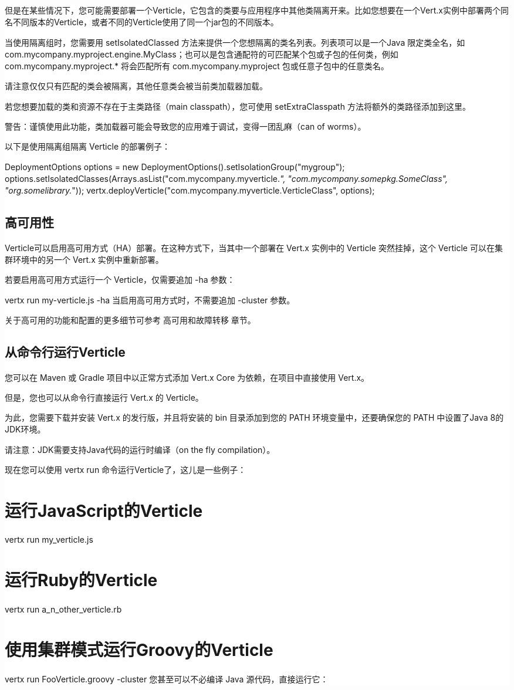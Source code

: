    但是在某些情况下，您可能需要部署一个Verticle，它包含的类要与应用程序中其他类隔离开来。比如您想要在一个Vert.x实例中部署两个同名不同版本的Verticle，或者不同的Verticle使用了同一个jar包的不同版本。
   
   当使用隔离组时，您需要用 setIsolatedClassed 方法来提供一个您想隔离的类名列表。列表项可以是一个Java 限定类全名，如 com.mycompany.myproject.engine.MyClass；也可以是包含通配符的可匹配某个包或子包的任何类，例如 com.mycompany.myproject.* 将会匹配所有 com.mycompany.myproject 包或任意子包中的任意类名。
   
   请注意仅仅只有匹配的类会被隔离，其他任意类会被当前类加载器加载。
   
   若您想要加载的类和资源不存在于主类路径（main classpath），您可使用 setExtraClasspath 方法将额外的类路径添加到这里。
   
   警告：谨慎使用此功能，类加载器可能会导致您的应用难于调试，变得一团乱麻（can of worms）。
   
   以下是使用隔离组隔离 Verticle 的部署例子：
   
   DeploymentOptions options = new DeploymentOptions().setIsolationGroup("mygroup");
   options.setIsolatedClasses(Arrays.asList("com.mycompany.myverticle.*",
                      "com.mycompany.somepkg.SomeClass", "org.somelibrary.*"));
   vertx.deployVerticle("com.mycompany.myverticle.VerticleClass", options);
      
 
## 高可用性

   Verticle可以启用高可用方式（HA）部署。在这种方式下，当其中一个部署在 Vert.x 实例中的 Verticle 突然挂掉，这个 Verticle 可以在集群环境中的另一个 Vert.x 实例中重新部署。
   
   若要启用高可用方式运行一个 Verticle，仅需要追加 -ha 参数：
   
   vertx run my-verticle.js -ha
   当启用高可用方式时，不需要追加 -cluster 参数。
   
   关于高可用的功能和配置的更多细节可参考 高可用和故障转移 章节。
   
    
   
## 从命令行运行Verticle
   您可以在 Maven 或 Gradle 项目中以正常方式添加 Vert.x Core 为依赖，在项目中直接使用 Vert.x。
   
   但是，您也可以从命令行直接运行 Vert.x 的 Verticle。
   
   为此，您需要下载并安装 Vert.x 的发行版，并且将安装的 bin 目录添加到您的 PATH 环境变量中，还要确保您的 PATH 中设置了Java 8的JDK环境。
   
   请注意：JDK需要支持Java代码的运行时编译（on the fly compilation）。
   
   现在您可以使用 vertx run 命令运行Verticle了，这儿是一些例子：
   
   # 运行JavaScript的Verticle
   vertx run my_verticle.js
   
   # 运行Ruby的Verticle
   vertx run a_n_other_verticle.rb
   
   # 使用集群模式运行Groovy的Verticle
   vertx run FooVerticle.groovy -cluster
   您甚至可以不必编译 Java 源代码，直接运行它：
   
